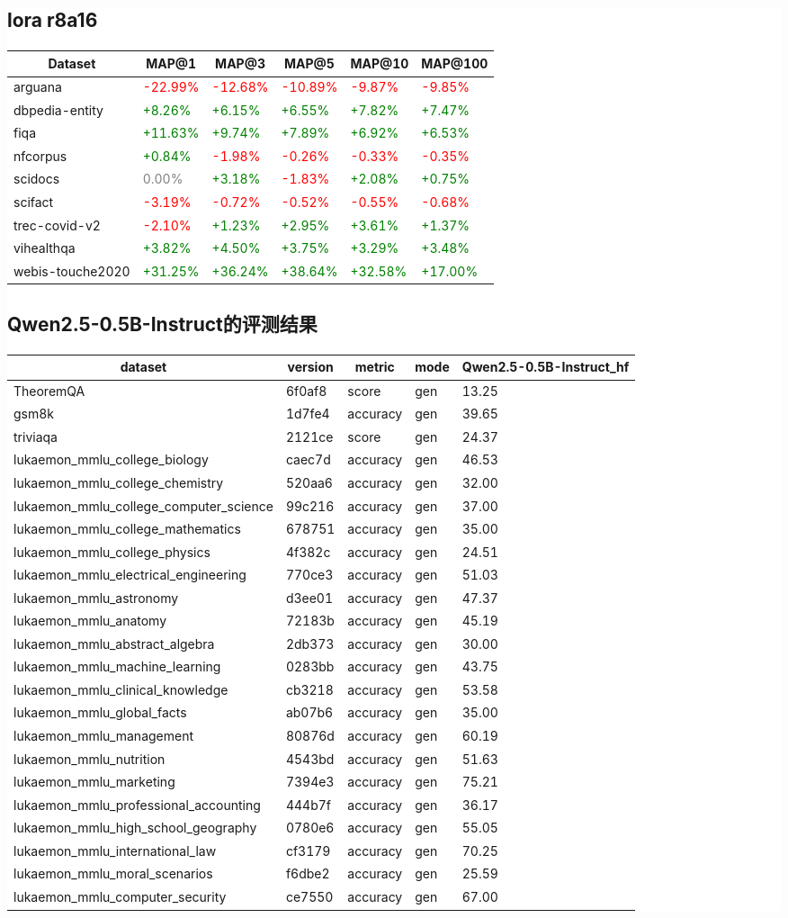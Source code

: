 ## lora r8a16
| Dataset          | MAP@1                                    | MAP@3                                    | MAP@5                                    | MAP@10                                   | MAP@100                                  |
| ---------------- | ---------------------------------------- | ---------------------------------------- | ---------------------------------------- | ---------------------------------------- | ---------------------------------------- |
| arguana          | <span style="color:red">-22.99%</span>   | <span style="color:red">-12.68%</span>   | <span style="color:red">-10.89%</span>   | <span style="color:red">-9.87%</span>    | <span style="color:red">-9.85%</span>    |
| dbpedia-entity   | <span style="color:green">+8.26%</span>  | <span style="color:green">+6.15%</span>  | <span style="color:green">+6.55%</span>  | <span style="color:green">+7.82%</span>  | <span style="color:green">+7.47%</span>  |
| fiqa             | <span style="color:green">+11.63%</span> | <span style="color:green">+9.74%</span>  | <span style="color:green">+7.89%</span>  | <span style="color:green">+6.92%</span>  | <span style="color:green">+6.53%</span>  |
| nfcorpus         | <span style="color:green">+0.84%</span>  | <span style="color:red">-1.98%</span>    | <span style="color:red">-0.26%</span>    | <span style="color:red">-0.33%</span>    | <span style="color:red">-0.35%</span>    |
| scidocs          | <span style="color:grey">0.00%</span>    | <span style="color:green">+3.18%</span>  | <span style="color:red">-1.83%</span>    | <span style="color:green">+2.08%</span>  | <span style="color:green">+0.75%</span>  |
| scifact          | <span style="color:red">-3.19%</span>    | <span style="color:red">-0.72%</span>    | <span style="color:red">-0.52%</span>    | <span style="color:red">-0.55%</span>    | <span style="color:red">-0.68%</span>    |
| trec-covid-v2    | <span style="color:red">-2.10%</span>    | <span style="color:green">+1.23%</span>  | <span style="color:green">+2.95%</span>  | <span style="color:green">+3.61%</span>  | <span style="color:green">+1.37%</span>  |
| vihealthqa       | <span style="color:green">+3.82%</span>  | <span style="color:green">+4.50%</span>  | <span style="color:green">+3.75%</span>  | <span style="color:green">+3.29%</span>  | <span style="color:green">+3.48%</span>  |
| webis-touche2020 | <span style="color:green">+31.25%</span> | <span style="color:green">+36.24%</span> | <span style="color:green">+38.64%</span> | <span style="color:green">+32.58%</span> | <span style="color:green">+17.00%</span> |

## Qwen2.5-0.5B-Instruct的评测结果
| dataset                                           | version | metric           | mode | Qwen2.5-0.5B-Instruct_hf |
| ------------------------------------------------- | ------- | ---------------- | ---- | ------------------------ |
| TheoremQA                                         | 6f0af8  | score            | gen  | 13.25                    |
| gsm8k                                             | 1d7fe4  | accuracy         | gen  | 39.65                    |
| triviaqa                                          | 2121ce  | score            | gen  | 24.37                    |
| lukaemon_mmlu_college_biology                     | caec7d  | accuracy         | gen  | 46.53                    |
| lukaemon_mmlu_college_chemistry                   | 520aa6  | accuracy         | gen  | 32.00                    |
| lukaemon_mmlu_college_computer_science            | 99c216  | accuracy         | gen  | 37.00                    |
| lukaemon_mmlu_college_mathematics                 | 678751  | accuracy         | gen  | 35.00                    |
| lukaemon_mmlu_college_physics                     | 4f382c  | accuracy         | gen  | 24.51                    |
| lukaemon_mmlu_electrical_engineering              | 770ce3  | accuracy         | gen  | 51.03                    |
| lukaemon_mmlu_astronomy                           | d3ee01  | accuracy         | gen  | 47.37                    |
| lukaemon_mmlu_anatomy                             | 72183b  | accuracy         | gen  | 45.19                    |
| lukaemon_mmlu_abstract_algebra                    | 2db373  | accuracy         | gen  | 30.00                    |
| lukaemon_mmlu_machine_learning                    | 0283bb  | accuracy         | gen  | 43.75                    |
| lukaemon_mmlu_clinical_knowledge                  | cb3218  | accuracy         | gen  | 53.58                    |
| lukaemon_mmlu_global_facts                        | ab07b6  | accuracy         | gen  | 35.00                    |
| lukaemon_mmlu_management                          | 80876d  | accuracy         | gen  | 60.19                    |
| lukaemon_mmlu_nutrition                           | 4543bd  | accuracy         | gen  | 51.63                    |
| lukaemon_mmlu_marketing                           | 7394e3  | accuracy         | gen  | 75.21                    |
| lukaemon_mmlu_professional_accounting             | 444b7f  | accuracy         | gen  | 36.17                    |
| lukaemon_mmlu_high_school_geography               | 0780e6  | accuracy         | gen  | 55.05                    |
| lukaemon_mmlu_international_law                   | cf3179  | accuracy         | gen  | 70.25                    |
| lukaemon_mmlu_moral_scenarios                     | f6dbe2  | accuracy         | gen  | 25.59                    |
| lukaemon_mmlu_computer_security                   | ce7550  | accuracy         | gen  | 67.00                    |